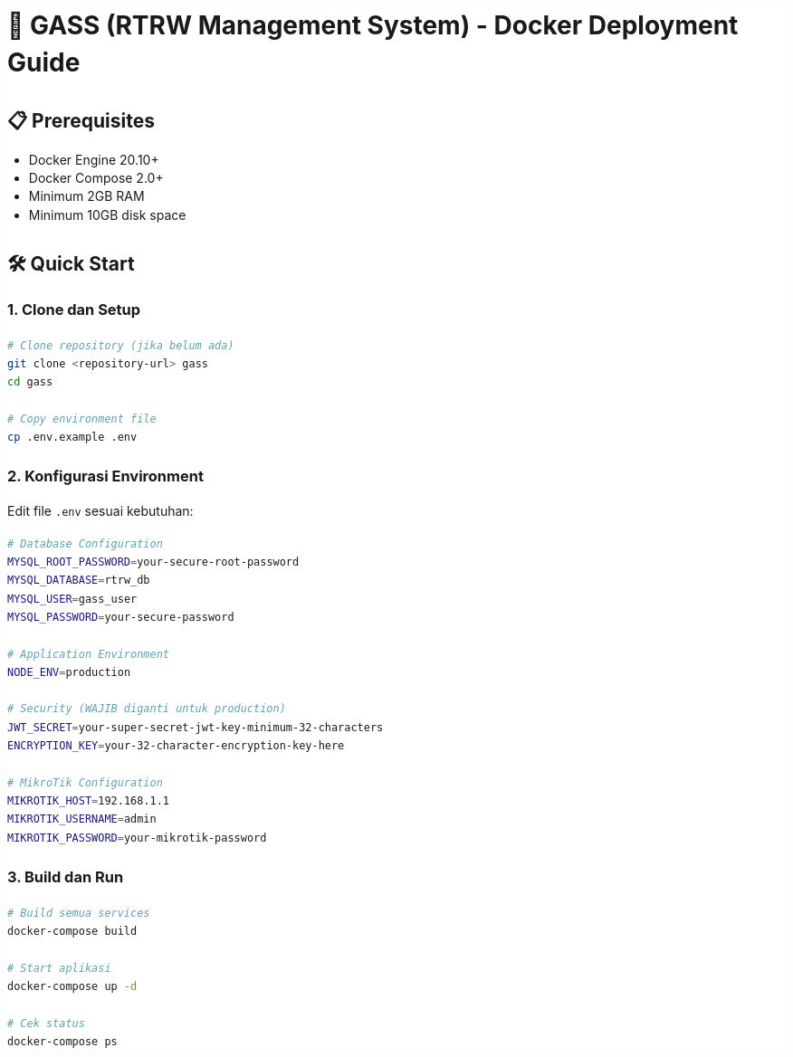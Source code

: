 # 🚀 GASS (RTRW Management System) - Docker Deployment Guide

## 📋 Prerequisites

- Docker Engine 20.10+
- Docker Compose 2.0+
- Minimum 2GB RAM
- Minimum 10GB disk space

## 🛠️ Quick Start

### 1. Clone dan Setup
```bash
# Clone repository (jika belum ada)
git clone <repository-url> gass
cd gass

# Copy environment file
cp .env.example .env
```

### 2. Konfigurasi Environment
Edit file `.env` sesuai kebutuhan:
```bash
# Database Configuration
MYSQL_ROOT_PASSWORD=your-secure-root-password
MYSQL_DATABASE=rtrw_db
MYSQL_USER=gass_user
MYSQL_PASSWORD=your-secure-password

# Application Environment
NODE_ENV=production

# Security (WAJIB diganti untuk production)
JWT_SECRET=your-super-secret-jwt-key-minimum-32-characters
ENCRYPTION_KEY=your-32-character-encryption-key-here

# MikroTik Configuration
MIKROTIK_HOST=192.168.1.1
MIKROTIK_USERNAME=admin
MIKROTIK_PASSWORD=your-mikrotik-password
```

### 3. Build dan Run
```bash
# Build semua services
docker-compose build

# Start aplikasi
docker-compose up -d

# Cek status
docker-compose ps
```
